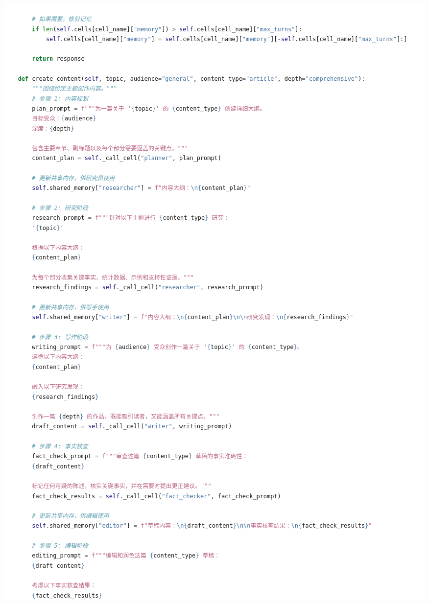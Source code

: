 ```python

        # 如果需要，修剪记忆
        if len(self.cells[cell_name]["memory"]) > self.cells[cell_name]["max_turns"]:
            self.cells[cell_name]["memory"] = self.cells[cell_name]["memory"][-self.cells[cell_name]["max_turns"]:]

        return response

    def create_content(self, topic, audience="general", content_type="article", depth="comprehensive"):
        """围绕给定主题创作内容。"""
        # 步骤 1: 内容规划
        plan_prompt = f"""为一篇关于 '{topic}' 的 {content_type} 创建详细大纲。
        目标受众：{audience}
        深度：{depth}

        包含主要章节、副标题以及每个部分需要涵盖的关键点。"""
        content_plan = self._call_cell("planner", plan_prompt)

        # 更新共享内存，供研究员使用
        self.shared_memory["researcher"] = f"内容大纲：\n{content_plan}"

        # 步骤 2: 研究阶段
        research_prompt = f"""针对以下主题进行 {content_type} 研究：
        '{topic}'

        根据以下内容大纲：
        {content_plan}

        为每个部分收集关键事实、统计数据、示例和支持性证据。"""
        research_findings = self._call_cell("researcher", research_prompt)

        # 更新共享内存，供写手使用
        self.shared_memory["writer"] = f"内容大纲：\n{content_plan}\n\n研究发现：\n{research_findings}"

        # 步骤 3: 写作阶段
        writing_prompt = f"""为 {audience} 受众创作一篇关于 '{topic}' 的 {content_type}。
        遵循以下内容大纲：
        {content_plan}

        融入以下研究发现：
        {research_findings}

        创作一篇 {depth} 的作品，既能吸引读者，又能涵盖所有关键点。"""
        draft_content = self._call_cell("writer", writing_prompt)

        # 步骤 4: 事实核查
        fact_check_prompt = f"""审查这篇 {content_type} 草稿的事实准确性：
        {draft_content}

        标记任何可疑的陈述，核实关键事实，并在需要时提出更正建议。"""
        fact_check_results = self._call_cell("fact_checker", fact_check_prompt)

        # 更新共享内存，供编辑使用
        self.shared_memory["editor"] = f"草稿内容：\n{draft_content}\n\n事实核查结果：\n{fact_check_results}"

        # 步骤 5: 编辑阶段
        editing_prompt = f"""编辑和润色这篇 {content_type} 草稿：
        {draft_content}

        考虑以下事实核查结果：
        {fact_check_results}

```